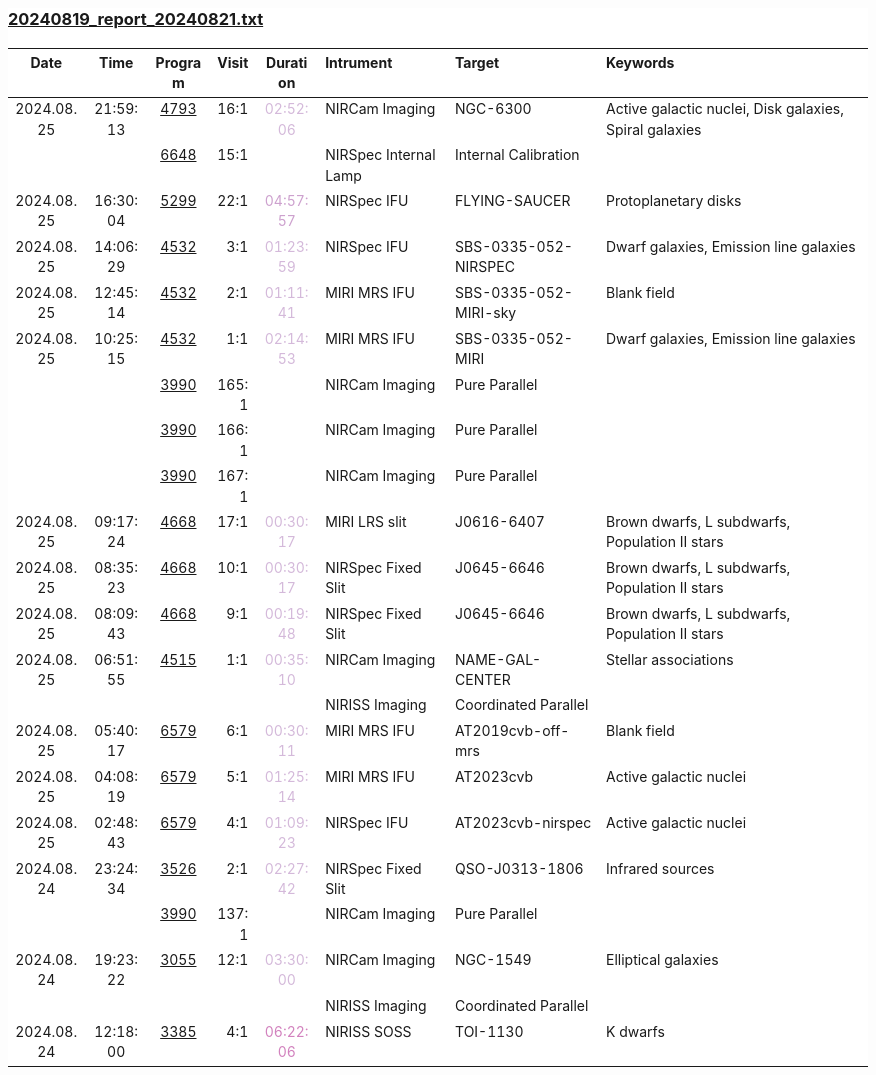 

### <a href="https://www.stsci.edu/files/live/sites/www/files/home/jwst/science-execution/observing-schedules/_documents/20240819_report_20240821.txt" > 20240819_report_20240821.txt </a>

|  Date  |  Time   | Program | Visit | Duration | Intrument | Target | Keywords | 
| :----: | :-----: | :-----: | ----: | :------: | :-------- | :----- | :------- |
| 2024.08.25 | 21:59:13  | <a href="https://www.stsci.edu/jwst-program-info/program/?program=4793"> 4793 </a> |  16:1  |  <span style="color:#d4b9da;"> 02:52:06 </span>  | NIRCam Imaging                        | NGC-6300                                     |  Active galactic nuclei,  Disk galaxies,  Spiral galaxies |
|  |  | <a href="https://www.stsci.edu/jwst-program-info/program/?program=6648"> 6648 </a> |  15:1  |  |  NIRSpec Internal Lamp                 | Internal Calibration  |   |
| 2024.08.25 | 16:30:04  | <a href="https://www.stsci.edu/jwst-program-info/program/?program=5299"> 5299 </a> |  22:1  |  <span style="color:#cda1ce;"> 04:57:57 </span>  | NIRSpec IFU              | FLYING-SAUCER                                |  Protoplanetary disks                             |
| 2024.08.25 | 14:06:29  | <a href="https://www.stsci.edu/jwst-program-info/program/?program=4532"> 4532 </a> |   3:1  |  <span style="color:#d4b9da;"> 01:23:59 </span>  | NIRSpec IFU              | SBS-0335-052-NIRSPEC                         |  Dwarf galaxies,  Emission line galaxies          |
| 2024.08.25 | 12:45:14  | <a href="https://www.stsci.edu/jwst-program-info/program/?program=4532"> 4532 </a> |   2:1  |  <span style="color:#d4b9da;"> 01:11:41 </span>  | MIRI MRS IFU   | SBS-0335-052-MIRI-sky                        |  Blank field                                      |
| 2024.08.25 | 10:25:15  | <a href="https://www.stsci.edu/jwst-program-info/program/?program=4532"> 4532 </a> |   1:1  |  <span style="color:#d4b9da;"> 02:14:53 </span>  | MIRI MRS IFU   | SBS-0335-052-MIRI                            |  Dwarf galaxies,  Emission line galaxies          |
|  |  | <a href="https://www.stsci.edu/jwst-program-info/program/?program=3990"> 3990 </a> | 165:1  |  |  NIRCam Imaging                        | Pure Parallel  |   |
|  |  | <a href="https://www.stsci.edu/jwst-program-info/program/?program=3990"> 3990 </a> | 166:1  |  |  NIRCam Imaging                        | Pure Parallel  |   |
|  |  | <a href="https://www.stsci.edu/jwst-program-info/program/?program=3990"> 3990 </a> | 167:1  |  |  NIRCam Imaging                        | Pure Parallel  |   |
| 2024.08.25 | 09:17:24  | <a href="https://www.stsci.edu/jwst-program-info/program/?program=4668"> 4668 </a> |  17:1  |  <span style="color:#d4b9da;"> 00:30:17 </span>  | MIRI LRS slit      | J0616-6407                                   |  Brown dwarfs,  L subdwarfs,  Population II stars |
| 2024.08.25 | 08:35:23  | <a href="https://www.stsci.edu/jwst-program-info/program/?program=4668"> 4668 </a> |  10:1  |  <span style="color:#d4b9da;"> 00:30:17 </span>  | NIRSpec Fixed Slit       | J0645-6646                                   |  Brown dwarfs,  L subdwarfs,  Population II stars |
| 2024.08.25 | 08:09:43  | <a href="https://www.stsci.edu/jwst-program-info/program/?program=4668"> 4668 </a> |   9:1  |  <span style="color:#d4b9da;"> 00:19:48 </span>  | NIRSpec Fixed Slit       | J0645-6646                                   |  Brown dwarfs,  L subdwarfs,  Population II stars |
| 2024.08.25 | 06:51:55  | <a href="https://www.stsci.edu/jwst-program-info/program/?program=4515"> 4515 </a> |   1:1  |  <span style="color:#d4b9da;"> 00:35:10 </span>  | NIRCam Imaging                        | NAME-GAL-CENTER                              |  Stellar associations                             |
|  |  |  |   |  |  NIRISS Imaging                        | Coordinated Parallel  |   |
| 2024.08.25 | 05:40:17  | <a href="https://www.stsci.edu/jwst-program-info/program/?program=6579"> 6579 </a> |   6:1  |  <span style="color:#d4b9da;"> 00:30:11 </span>  | MIRI MRS IFU   | AT2019cvb-off-mrs                            |  Blank field                                      |
| 2024.08.25 | 04:08:19  | <a href="https://www.stsci.edu/jwst-program-info/program/?program=6579"> 6579 </a> |   5:1  |  <span style="color:#d4b9da;"> 01:25:14 </span>  | MIRI MRS IFU   | AT2023cvb                                    |  Active galactic nuclei                           |
| 2024.08.25 | 02:48:43  | <a href="https://www.stsci.edu/jwst-program-info/program/?program=6579"> 6579 </a> |   4:1  |  <span style="color:#d4b9da;"> 01:09:23 </span>  | NIRSpec IFU              | AT2023cvb-nirspec                            |  Active galactic nuclei                           |
| 2024.08.24 | 23:24:34  | <a href="https://www.stsci.edu/jwst-program-info/program/?program=3526"> 3526 </a> |   2:1  |  <span style="color:#d4b9da;"> 02:27:42 </span>  | NIRSpec Fixed Slit       | QSO-J0313-1806                               |  Infrared sources                                 |
|  |  | <a href="https://www.stsci.edu/jwst-program-info/program/?program=3990"> 3990 </a> | 137:1  |  |  NIRCam Imaging                        | Pure Parallel  |   |
| 2024.08.24 | 19:23:22  | <a href="https://www.stsci.edu/jwst-program-info/program/?program=3055"> 3055 </a> |  12:1  |  <span style="color:#d4b9da;"> 03:30:00 </span>  | NIRCam Imaging                        | NGC-1549                                     |  Elliptical galaxies                              |
|  |  |  |   |  |  NIRISS Imaging                        | Coordinated Parallel  |   |
| 2024.08.24 | 12:18:00  | <a href="https://www.stsci.edu/jwst-program-info/program/?program=3385"> 3385 </a> |   4:1  |  <span style="color:#d282be;"> 06:22:06 </span>  | NIRISS SOSS  | TOI-1130                                     |  K dwarfs                                         |